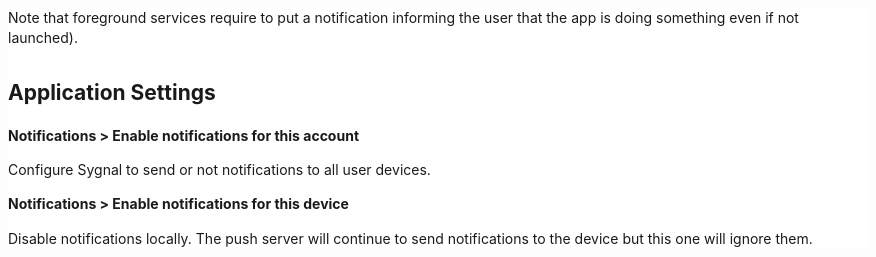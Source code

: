 Note that foreground services require to put a notification informing the user that the app is doing something even if not launched).

## Application Settings

**Notifications > Enable notifications for this account**

Configure Sygnal to send or not notifications to all user devices.

**Notifications > Enable notifications for this device**

Disable notifications locally. The push server will continue to send notifications to the device but this one will ignore them.


